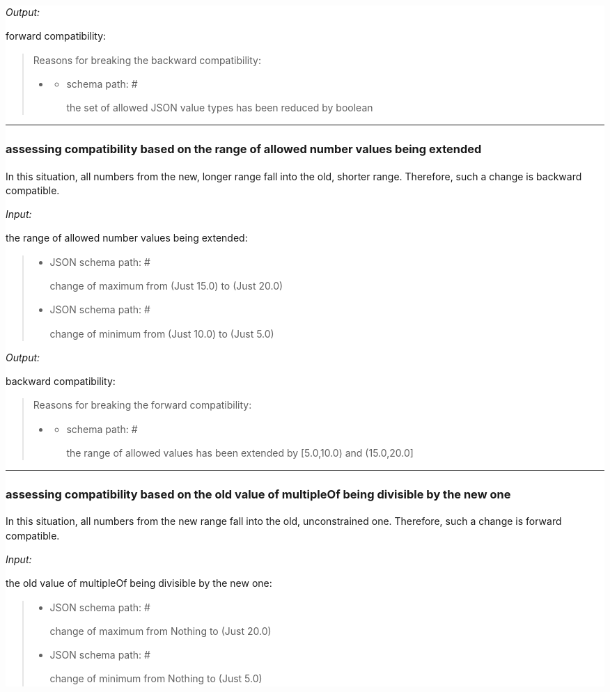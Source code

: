 _Output:_

forward compatibility:

> Reasons for breaking the backward compatibility:
>
> - - schema path: #
>
>     the set of allowed JSON value types has been reduced by boolean

---

### assessing compatibility based on the range of allowed number values being extended

In this situation, all numbers from the new, longer range fall into the
old, shorter range. Therefore, such a change is backward compatible.

_Input:_

the range of allowed number values being extended:

> - JSON schema path: #
>
>   change of maximum from (Just 15.0) to (Just 20.0)
>
> - JSON schema path: #
>
>   change of minimum from (Just 10.0) to (Just 5.0)

_Output:_

backward compatibility:

> Reasons for breaking the forward compatibility:
>
> - - schema path: #
>
>     the range of allowed values has been extended by [5.0,10.0) and (15.0,20.0]

---

### assessing compatibility based on the old value of multipleOf being divisible by the new one

In this situation, all numbers from the new range fall into the old,
unconstrained one. Therefore, such a change is forward compatible.

_Input:_

the old value of multipleOf being divisible by the new one:

> - JSON schema path: #
>
>   change of maximum from Nothing to (Just 20.0)
>
> - JSON schema path: #
>
>   change of minimum from Nothing to (Just 5.0)
